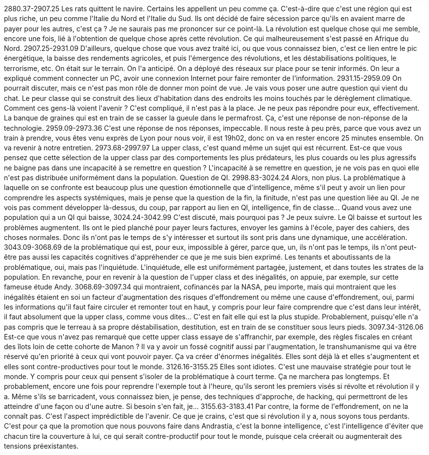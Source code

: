 2880.37-2907.25   Les rats quittent le navire. Certains les appellent un peu comme ça. C'est-à-dire que c'est une région qui est plus riche, un peu comme l'Italie du Nord et l'Italie du Sud. Ils ont décidé de faire sécession parce qu'ils en avaient marre de payer pour les autres, c'est ça ? Je ne saurais pas me prononcer sur ce point-là. La révolution est quelque chose qui me semble, encore une fois, lié à l'obtention de quelque chose après cette révolution. Ce qui malheureusement s'est passé en Afrique du Nord.
2907.25-2931.09   D'ailleurs, quelque chose que vous avez traité ici, ou que vous connaissez bien, c'est ce lien entre le pic énergétique, la baisse des rendements agricoles, et puis l'émergence des révolutions, et les déstabilisations politiques, le terrorisme, etc. On était sur le terrain. On l'a anticipé. On a déployé des réseaux sur place pour se tenir informés. On leur a expliqué comment connecter un PC, avoir une connexion Internet pour faire remonter de l'information.
2931.15-2959.09   On pourrait discuter, mais ce n'est pas mon rôle de donner mon point de vue. Je vais vous poser une autre question qui vient du chat. Le peur classe qui se construit des lieux d'habitation dans des endroits les moins touchés par le dérèglement climatique. Comment ces gens-là voient l'avenir ? C'est compliqué, il n'est pas à la place. Je ne peux pas répondre pour eux, effectivement. La banque de graines qui est en train de se casser la gueule dans le permafrost. Ça, c'est une réponse de non-réponse de la technologie.
2959.09-2973.36   C'est une réponse de nos réponses, impeccable. Il nous reste à peu près, parce que vous avez un train à prendre, vous êtes venu exprès de Lyon pour nous voir, il est 19h02, donc on va en rester encore 25 minutes ensemble. On va revenir à notre entretien.
2973.68-2997.97   La upper class, c'est quand même un sujet qui est récurrent. Est-ce que vous pensez que cette sélection de la upper class par des comportements les plus prédateurs, les plus couards ou les plus agressifs ne baigne pas dans une incapacité à se remettre en question ? L'incapacité à se remettre en question, je ne vois pas en quoi elle n'est pas distribuée uniformément dans la population. Question de QI.
2998.83-3024.24   Alors, non plus. La problématique à laquelle on se confronte est beaucoup plus une question émotionnelle que d'intelligence, même s'il peut y avoir un lien pour comprendre les aspects systémiques, mais je pense que la question de la fin, la finitude, n'est pas une question liée au QI. Je ne vois pas comment développer là-dessus, du coup, par rapport au lien en QI, intelligence, fin de classe... Quand vous avez une population qui a un QI qui baisse,
3024.24-3042.99   C'est discuté, mais pourquoi pas ? Je peux suivre. Le QI baisse et surtout les problèmes augmentent. Ils ont le pied planché pour payer leurs factures, envoyer les gamins à l'école, payer des cahiers, des choses normales. Donc ils n'ont pas le temps de s'y intéresser et surtout ils sont pris dans une dynamique, une accélération.
3043.09-3068.69   de la problématique qui est, pour eux, impossible à gérer, parce que, un, ils n'ont pas le temps, ils n'ont peut-être pas aussi les capacités cognitives d'appréhender ce que je me suis bien exprimé. Les tenants et aboutissants de la problématique, oui, mais pas l'inquiétude. L'inquiétude, elle est uniformément partagée, justement, et dans toutes les strates de la population. En revanche, pour en revenir à la question de l'upper class et des inégalités, on appuie, par exemple, sur cette fameuse étude Andy.
3068.69-3097.34   qui montraient, cofinancés par la NASA, peu importe, mais qui montraient que les inégalités étaient en soi un facteur d'augmentation des risques d'effondrement ou même une cause d'effondrement, oui, parmi les informations qu'il faut faire circuler et remonter tout en haut, y compris pour leur faire comprendre que c'est dans leur intérêt, il faut absolument que la upper class, comme vous dites... C'est en fait elle qui est la plus stupide. Probablement, puisqu'elle n'a pas compris que le terreau à sa propre déstabilisation, destitution, est en train de se constituer sous leurs pieds.
3097.34-3126.06   Est-ce que vous n'avez pas remarqué que cette upper class essaye de s'affranchir, par exemple, des règles fiscales en créant des îlots loin de cette cohorte de Manon ? Il va y avoir un fossé cognitif aussi par l'augmentation, le transhumanisme qui va être réservé qu'en priorité à ceux qui vont pouvoir payer. Ça va créer d'énormes inégalités. Elles sont déjà là et elles s'augmentent et elles sont contre-productives pour tout le monde.
3126.16-3155.25   Elles sont idiotes. C'est une mauvaise stratégie pour tout le monde. Y compris pour ceux qui pensent s'isoler de la problématique à court terme. Ça ne marchera pas longtemps. Et probablement, encore une fois pour reprendre l'exemple tout à l'heure, qu'ils seront les premiers visés si révolte et révolution il y a. Même s'ils se barricadent, vous connaissez bien, je pense, des techniques d'approche, de hacking, qui permettront de les atteindre d'une façon ou d'une autre. Si besoin s'en fait, je...
3155.63-3183.41   Par contre, la forme de l'effondrement, on ne la connaît pas. C'est l'aspect imprédictible de l'avenir. Ce que je crains, c'est que si révolution il y a, nous soyons tous perdants. C'est pour ça que la promotion que nous pouvons faire dans Andrastia, c'est la bonne intelligence, c'est l'intelligence d'éviter que chacun tire la couverture à lui, ce qui serait contre-productif pour tout le monde, puisque cela créerait ou augmenterait des tensions préexistantes.